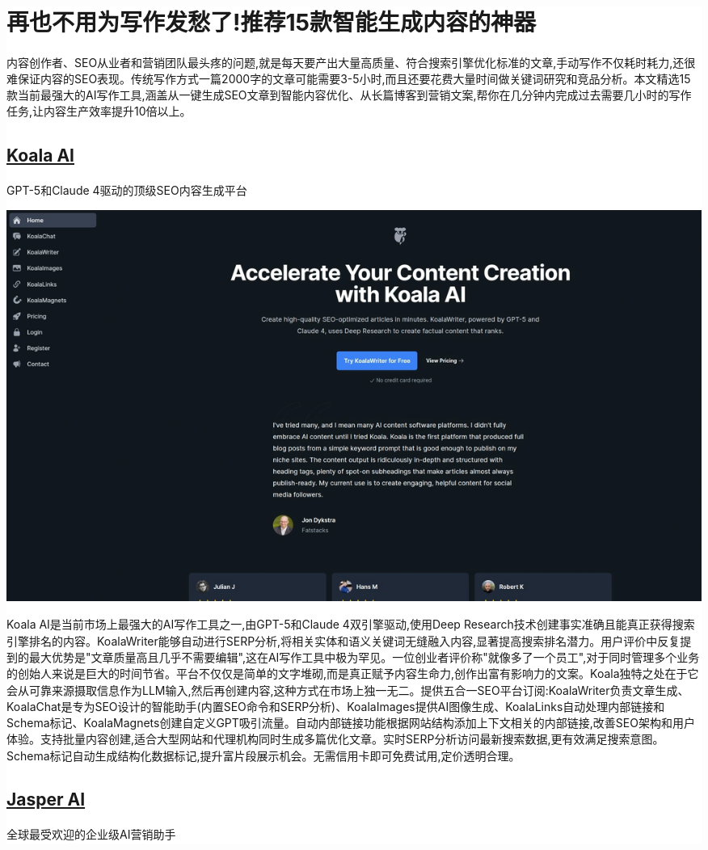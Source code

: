 # 再也不用为写作发愁了!推荐15款智能生成内容的神器

内容创作者、SEO从业者和营销团队最头疼的问题,就是每天要产出大量高质量、符合搜索引擎优化标准的文章,手动写作不仅耗时耗力,还很难保证内容的SEO表现。传统写作方式一篇2000字的文章可能需要3-5小时,而且还要花费大量时间做关键词研究和竞品分析。本文精选15款当前最强大的AI写作工具,涵盖从一键生成SEO文章到智能内容优化、从长篇博客到营销文案,帮你在几分钟内完成过去需要几小时的写作任务,让内容生产效率提升10倍以上。

## **[Koala AI](https://koala.sh)**

GPT-5和Claude 4驱动的顶级SEO内容生成平台

![Koala AI Screenshot](image/koala.webp)


Koala AI是当前市场上最强大的AI写作工具之一,由GPT-5和Claude 4双引擎驱动,使用Deep Research技术创建事实准确且能真正获得搜索引擎排名的内容。KoalaWriter能够自动进行SERP分析,将相关实体和语义关键词无缝融入内容,显著提高搜索排名潜力。用户评价中反复提到的最大优势是"文章质量高且几乎不需要编辑",这在AI写作工具中极为罕见。一位创业者评价称"就像多了一个员工",对于同时管理多个业务的创始人来说是巨大的时间节省。平台不仅仅是简单的文字堆砌,而是真正赋予内容生命力,创作出富有影响力的文案。Koala独特之处在于它会从可靠来源摄取信息作为LLM输入,然后再创建内容,这种方式在市场上独一无二。提供五合一SEO平台订阅:KoalaWriter负责文章生成、KoalaChat是专为SEO设计的智能助手(内置SEO命令和SERP分析)、KoalaImages提供AI图像生成、KoalaLinks自动处理内部链接和Schema标记、KoalaMagnets创建自定义GPT吸引流量。自动内部链接功能根据网站结构添加上下文相关的内部链接,改善SEO架构和用户体验。支持批量内容创建,适合大型网站和代理机构同时生成多篇优化文章。实时SERP分析访问最新搜索数据,更有效满足搜索意图。Schema标记自动生成结构化数据标记,提升富片段展示机会。无需信用卡即可免费试用,定价透明合理。

## **[Jasper AI](https://jasper.ai)**

全球最受欢迎的企业级AI营销助手
